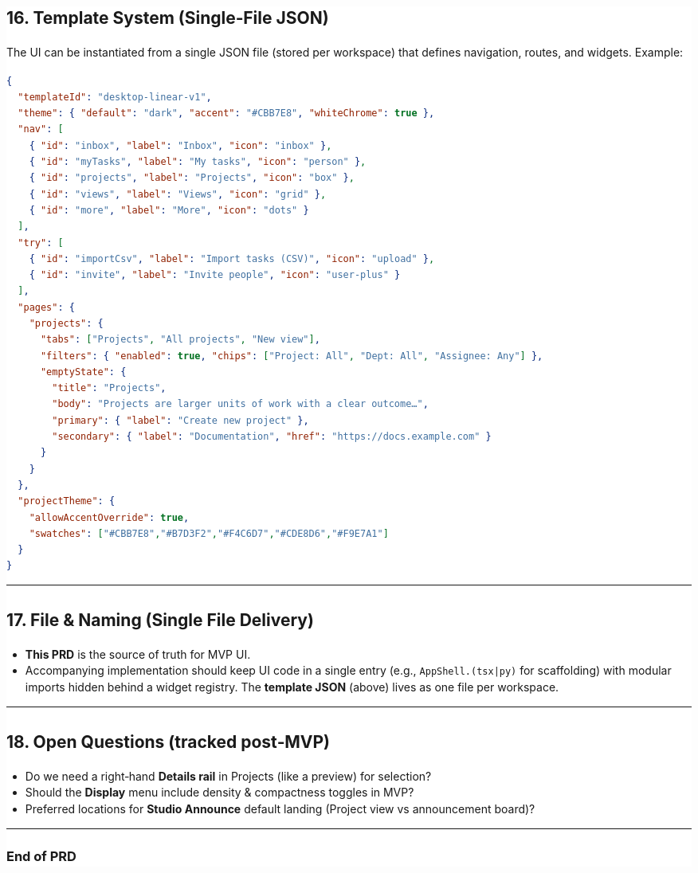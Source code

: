 
## 16. Template System (Single‑File JSON)

The UI can be instantiated from a single JSON file (stored per workspace) that defines navigation, routes, and widgets. Example:

```json
{
  "templateId": "desktop-linear-v1",
  "theme": { "default": "dark", "accent": "#CBB7E8", "whiteChrome": true },
  "nav": [
    { "id": "inbox", "label": "Inbox", "icon": "inbox" },
    { "id": "myTasks", "label": "My tasks", "icon": "person" },
    { "id": "projects", "label": "Projects", "icon": "box" },
    { "id": "views", "label": "Views", "icon": "grid" },
    { "id": "more", "label": "More", "icon": "dots" }
  ],
  "try": [
    { "id": "importCsv", "label": "Import tasks (CSV)", "icon": "upload" },
    { "id": "invite", "label": "Invite people", "icon": "user-plus" }
  ],
  "pages": {
    "projects": {
      "tabs": ["Projects", "All projects", "New view"],
      "filters": { "enabled": true, "chips": ["Project: All", "Dept: All", "Assignee: Any"] },
      "emptyState": {
        "title": "Projects",
        "body": "Projects are larger units of work with a clear outcome…",
        "primary": { "label": "Create new project" },
        "secondary": { "label": "Documentation", "href": "https://docs.example.com" }
      }
    }
  },
  "projectTheme": {
    "allowAccentOverride": true,
    "swatches": ["#CBB7E8","#B7D3F2","#F4C6D7","#CDE8D6","#F9E7A1"]
  }
}
```

---

## 17. File & Naming (Single File Delivery)

* **This PRD** is the source of truth for MVP UI.
* Accompanying implementation should keep UI code in a single entry (e.g., `AppShell.(tsx|py)` for scaffolding) with modular imports hidden behind a widget registry. The **template JSON** (above) lives as one file per workspace.

---

## 18. Open Questions (tracked post‑MVP)

* Do we need a right‑hand **Details rail** in Projects (like a preview) for selection?
* Should the **Display** menu include density & compactness toggles in MVP?
* Preferred locations for **Studio Announce** default landing (Project view vs announcement board)?

---

### End of PRD
